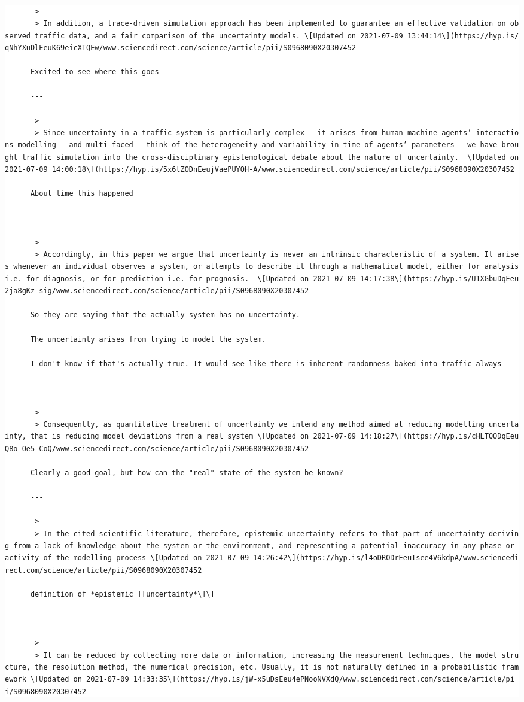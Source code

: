            > 
           > In addition, a trace-driven simulation approach has been implemented to guarantee an effective validation on observed traffic data, and a fair comparison of the uncertainty models. \[Updated on 2021-07-09 13:44:14\](https://hyp.is/qNhYXuDlEeuK69eicXTQEw/www.sciencedirect.com/science/article/pii/S0968090X20307452 
          
          Excited to see where this goes
          
          ---
          
           > 
           > Since uncertainty in a traffic system is particularly complex – it arises from human-machine agents’ interactions modelling – and multi-faced – think of the heterogeneity and variability in time of agents’ parameters – we have brought traffic simulation into the cross-disciplinary epistemological debate about the nature of uncertainty.  \[Updated on 2021-07-09 14:00:18\](https://hyp.is/5x6tZODnEeujVaePUYOH-A/www.sciencedirect.com/science/article/pii/S0968090X20307452 
          
          About time this happened
          
          ---
          
           > 
           > Accordingly, in this paper we argue that uncertainty is never an intrinsic characteristic of a system. It arises whenever an individual observes a system, or attempts to describe it through a mathematical model, either for analysis i.e. for diagnosis, or for prediction i.e. for prognosis.  \[Updated on 2021-07-09 14:17:38\](https://hyp.is/U1XGbuDqEeu2ja8gKz-sig/www.sciencedirect.com/science/article/pii/S0968090X20307452 
          
          So they are saying that the actually system has no uncertainty.
          
          The uncertainty arises from trying to model the system.
          
          I don't know if that's actually true. It would see like there is inherent randomness baked into traffic always
          
          ---
          
           > 
           > Consequently, as quantitative treatment of uncertainty we intend any method aimed at reducing modelling uncertainty, that is reducing model deviations from a real system \[Updated on 2021-07-09 14:18:27\](https://hyp.is/cHLTQODqEeuQ8o-Oe5-CoQ/www.sciencedirect.com/science/article/pii/S0968090X20307452 
          
          Clearly a good goal, but how can the "real" state of the system be known?
          
          ---
          
           > 
           > In the cited scientific literature, therefore, epistemic uncertainty refers to that part of uncertainty deriving from a lack of knowledge about the system or the environment, and representing a potential inaccuracy in any phase or activity of the modelling process \[Updated on 2021-07-09 14:26:42\](https://hyp.is/l4oDRODrEeuIsee4V6kdpA/www.sciencedirect.com/science/article/pii/S0968090X20307452 
          
          definition of *epistemic [[uncertainty*\]\]
          
          ---
          
           > 
           > It can be reduced by collecting more data or information, increasing the measurement techniques, the model structure, the resolution method, the numerical precision, etc. Usually, it is not naturally defined in a probabilistic framework \[Updated on 2021-07-09 14:33:35\](https://hyp.is/jW-x5uDsEeu4ePNooNVXdQ/www.sciencedirect.com/science/article/pii/S0968090X20307452 
          